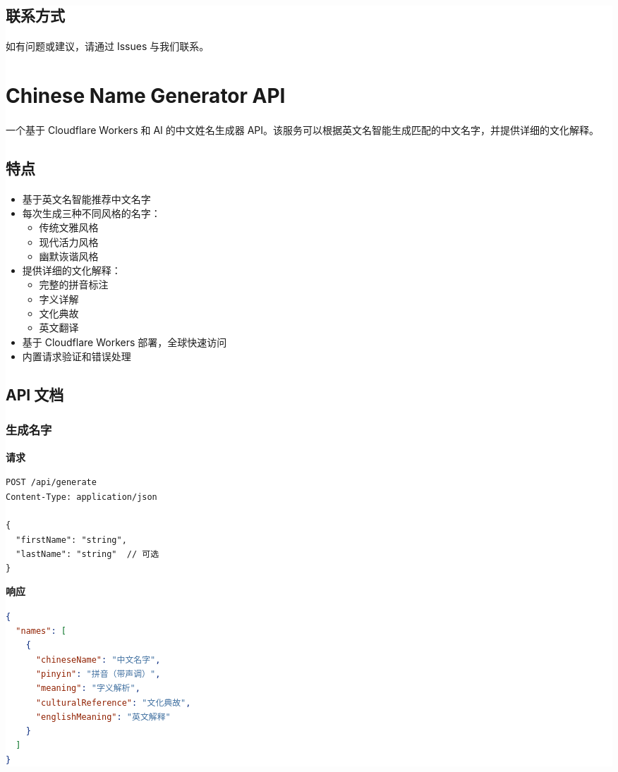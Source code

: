 ## 联系方式
如有问题或建议，请通过 Issues 与我们联系。

# Chinese Name Generator API

一个基于 Cloudflare Workers 和 AI 的中文姓名生成器 API。该服务可以根据英文名智能生成匹配的中文名字，并提供详细的文化解释。

## 特点

- 基于英文名智能推荐中文名字
- 每次生成三种不同风格的名字：
  - 传统文雅风格
  - 现代活力风格
  - 幽默诙谐风格
- 提供详细的文化解释：
  - 完整的拼音标注
  - 字义详解
  - 文化典故
  - 英文翻译
- 基于 Cloudflare Workers 部署，全球快速访问
- 内置请求验证和错误处理

## API 文档

### 生成名字

**请求**

```http
POST /api/generate
Content-Type: application/json

{
  "firstName": "string",
  "lastName": "string"  // 可选
}
```

**响应**

```json
{
  "names": [
    {
      "chineseName": "中文名字",
      "pinyin": "拼音（带声调）",
      "meaning": "字义解析",
      "culturalReference": "文化典故",
      "englishMeaning": "英文解释"
    }
  ]
}
```
